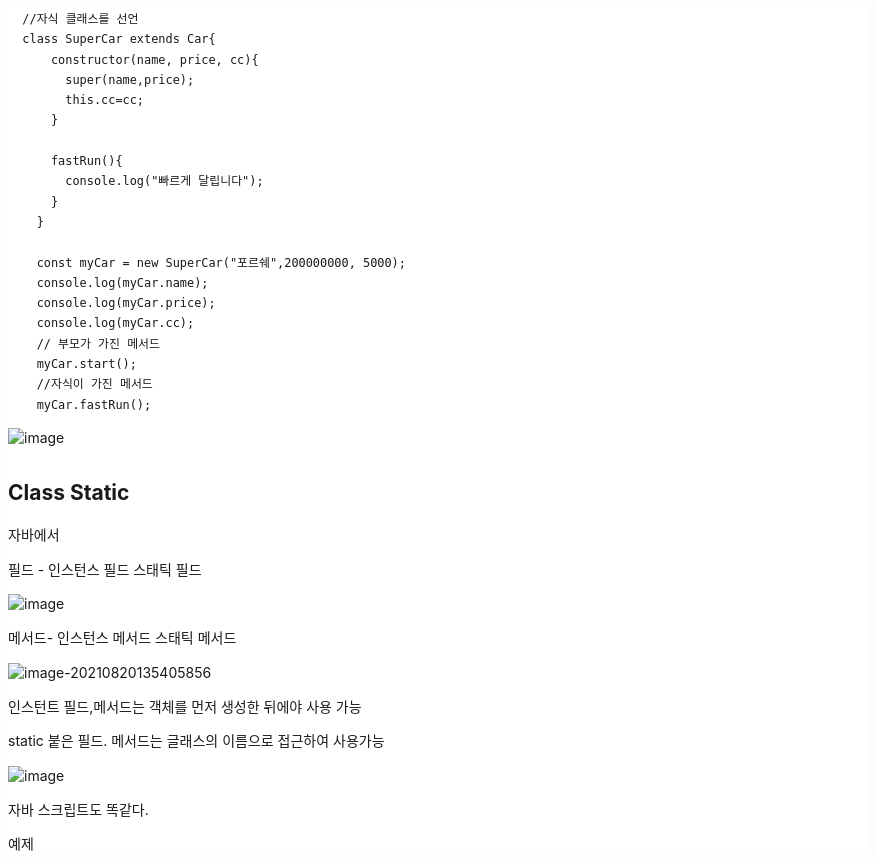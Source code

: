 ```
  //자식 클래스를 선언
  class SuperCar extends Car{
      constructor(name, price, cc){
        super(name,price);
        this.cc=cc;
      }

      fastRun(){
        console.log("빠르게 달립니다");
      }
    }

    const myCar = new SuperCar("포르쉐",200000000, 5000);
    console.log(myCar.name);
    console.log(myCar.price);
    console.log(myCar.cc);
    // 부모가 가진 메서드
    myCar.start();
    //자식이 가진 메서드
    myCar.fastRun();

```



![image](https://user-images.githubusercontent.com/65274952/130180859-c6161f20-b773-42a1-a5cd-8bfc8eaf474a.png)



## Class Static

자바에서

필드 - 인스턴스 필드 스태틱 필드

![image](https://user-images.githubusercontent.com/65274952/130181065-5b1873e7-ccf5-458d-8379-8ffad4c8e29a.png)

메서드- 인스턴스 메서드 스태틱 메서드

![image-20210820135405856](C:\Users\mwe22\AppData\Roaming\Typora\typora-user-images\image-20210820135405856.png)



인스턴트 필드,메서드는 객체를 먼저 생성한 뒤에야 사용 가능



static 붙은 필드. 메서드는 글래스의 이름으로 접근하여 사용가능

![image](https://user-images.githubusercontent.com/65274952/130181214-fac73014-8883-4ca3-b51f-aa7ab8071199.png)



자바 스크립트도 똑같다.



예제
